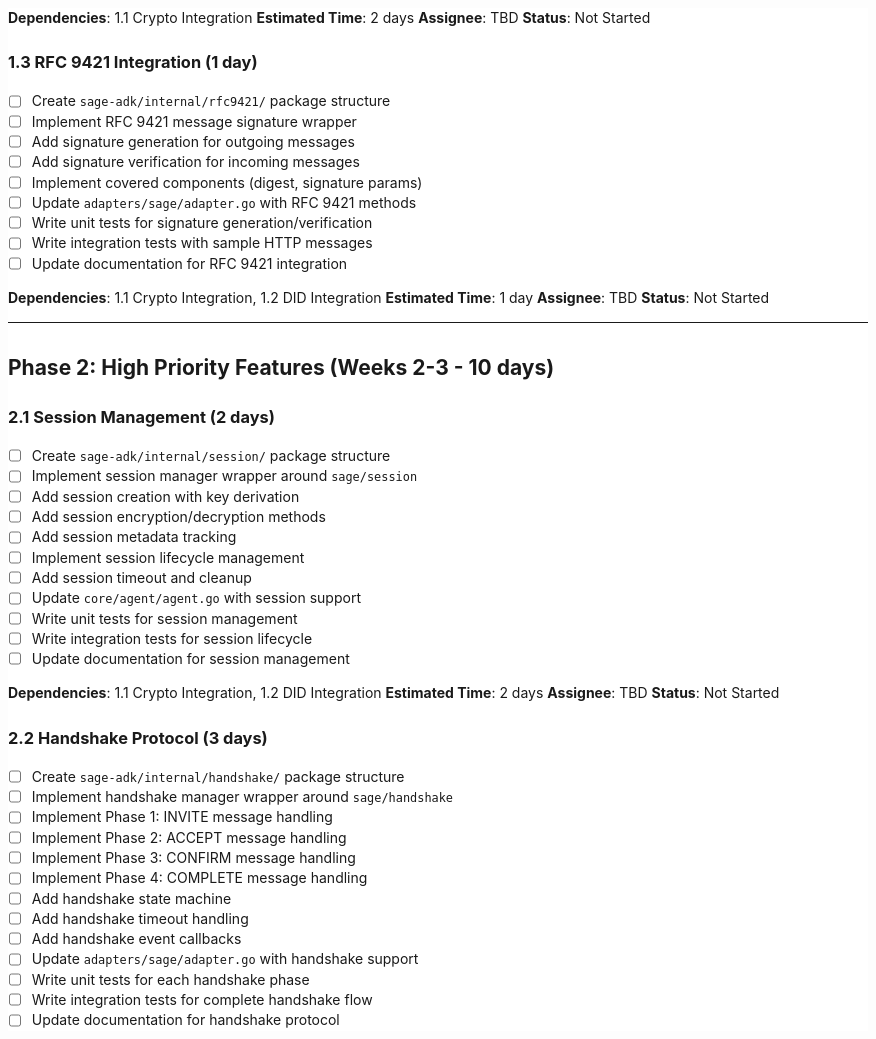 **Dependencies**: 1.1 Crypto Integration
**Estimated Time**: 2 days
**Assignee**: TBD
**Status**: Not Started

### 1.3 RFC 9421 Integration (1 day)
- [ ] Create `sage-adk/internal/rfc9421/` package structure
- [ ] Implement RFC 9421 message signature wrapper
- [ ] Add signature generation for outgoing messages
- [ ] Add signature verification for incoming messages
- [ ] Implement covered components (digest, signature params)
- [ ] Update `adapters/sage/adapter.go` with RFC 9421 methods
- [ ] Write unit tests for signature generation/verification
- [ ] Write integration tests with sample HTTP messages
- [ ] Update documentation for RFC 9421 integration

**Dependencies**: 1.1 Crypto Integration, 1.2 DID Integration
**Estimated Time**: 1 day
**Assignee**: TBD
**Status**: Not Started

---

## Phase 2: High Priority Features (Weeks 2-3 - 10 days)

### 2.1 Session Management (2 days)
- [ ] Create `sage-adk/internal/session/` package structure
- [ ] Implement session manager wrapper around `sage/session`
- [ ] Add session creation with key derivation
- [ ] Add session encryption/decryption methods
- [ ] Add session metadata tracking
- [ ] Implement session lifecycle management
- [ ] Add session timeout and cleanup
- [ ] Update `core/agent/agent.go` with session support
- [ ] Write unit tests for session management
- [ ] Write integration tests for session lifecycle
- [ ] Update documentation for session management

**Dependencies**: 1.1 Crypto Integration, 1.2 DID Integration
**Estimated Time**: 2 days
**Assignee**: TBD
**Status**: Not Started

### 2.2 Handshake Protocol (3 days)
- [ ] Create `sage-adk/internal/handshake/` package structure
- [ ] Implement handshake manager wrapper around `sage/handshake`
- [ ] Implement Phase 1: INVITE message handling
- [ ] Implement Phase 2: ACCEPT message handling
- [ ] Implement Phase 3: CONFIRM message handling
- [ ] Implement Phase 4: COMPLETE message handling
- [ ] Add handshake state machine
- [ ] Add handshake timeout handling
- [ ] Add handshake event callbacks
- [ ] Update `adapters/sage/adapter.go` with handshake support
- [ ] Write unit tests for each handshake phase
- [ ] Write integration tests for complete handshake flow
- [ ] Update documentation for handshake protocol
